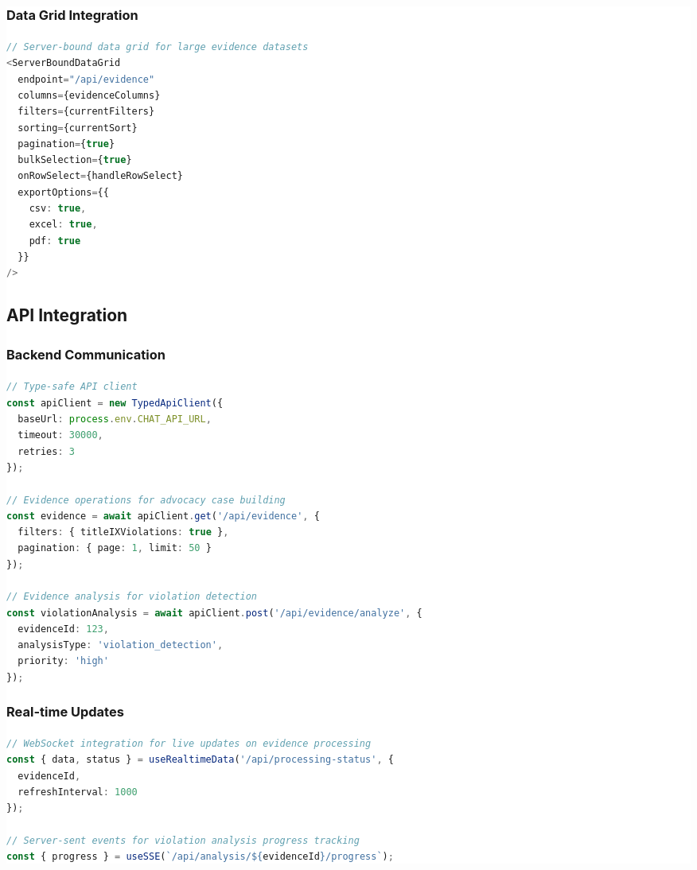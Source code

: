 ```typescript
```

### Data Grid Integration
```typescript
// Server-bound data grid for large evidence datasets
<ServerBoundDataGrid
  endpoint="/api/evidence"
  columns={evidenceColumns}
  filters={currentFilters}
  sorting={currentSort}
  pagination={true}
  bulkSelection={true}
  onRowSelect={handleRowSelect}
  exportOptions={{
    csv: true,
    excel: true,
    pdf: true
  }}
/>
```

## API Integration

### Backend Communication
```typescript
// Type-safe API client
const apiClient = new TypedApiClient({
  baseUrl: process.env.CHAT_API_URL,
  timeout: 30000,
  retries: 3
});

// Evidence operations for advocacy case building
const evidence = await apiClient.get('/api/evidence', {
  filters: { titleIXViolations: true },
  pagination: { page: 1, limit: 50 }
});

// Evidence analysis for violation detection
const violationAnalysis = await apiClient.post('/api/evidence/analyze', {
  evidenceId: 123,
  analysisType: 'violation_detection',
  priority: 'high'
});
```

### Real-time Updates
```typescript
// WebSocket integration for live updates on evidence processing
const { data, status } = useRealtimeData('/api/processing-status', {
  evidenceId,
  refreshInterval: 1000
});

// Server-sent events for violation analysis progress tracking
const { progress } = useSSE(`/api/analysis/${evidenceId}/progress`);
```
